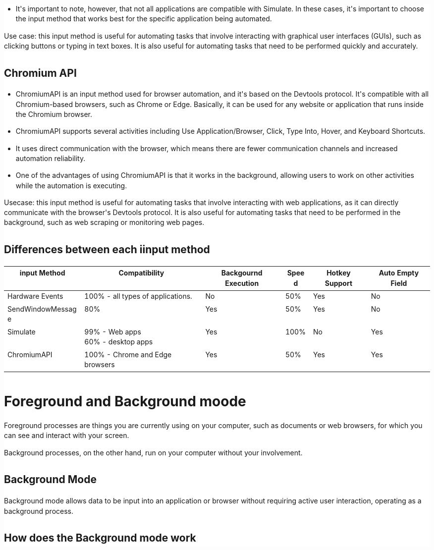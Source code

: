 - It's important to note, however, that not all applications are compatible with Simulate. In these cases, it's important to choose the input method that works best for the specific application being automated.

Use case: this input method is useful for automating tasks that involve interacting with graphical user interfaces (GUIs), such as clicking buttons or typing in text boxes. It is also useful for automating tasks that need to be performed quickly and accurately.

## Chromium API

- ChromiumAPI is an input method used for browser automation, and it's based on the Devtools protocol. It's compatible with all Chromium-based browsers, such as Chrome or Edge. Basically, it can be used for any website or application that runs inside the Chromium browser.
- ChromiumAPI supports several activities including Use Application/Browser, Click, Type Into, Hover, and Keyboard Shortcuts.

- It uses direct communication with the browser, which means there are fewer communication channels and increased automation reliability.

- One of the advantages of using ChromiumAPI is that it works in the background, allowing users to work on other activities while the automation is executing.

Usecase: this input method is useful for automating tasks that involve interacting with web applications, as it can directly communicate with the browser's Devtools protocol. It is also useful for automating tasks that need to be performed in the background, such as web scraping or monitoring web pages.

## Differences between each iinput method
|input Method|Compatibility|Backgournd Execution|Speed|Hotkey Support|Auto Empty Field|
|--|--|--|--|--|--|
|Hardware Events|100% - all types of applications.|No|50%|Yes|No|
|SendWindowMessage|80%|Yes|50%|Yes|No|
|Simulate|99% - Web apps <br> 60% - desktop apps|Yes|100%|No|Yes|
|ChromiumAPI|100% - Chrome and Edge browsers|Yes|50%|Yes|Yes|

# Foreground and Background moode

Foreground processes are things you are currently using on your computer, such as documents or web browsers, for which you can see and interact with your screen. 

Background processes, on the other hand, run on your computer without your involvement. 

## Background Mode

Background mode allows data to be input into an application or browser without requiring active user interaction, operating as a background process.

## How does the Background mode work
